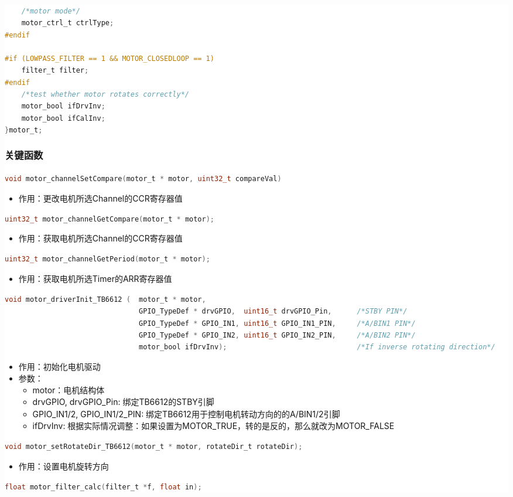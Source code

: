 ```c
	/*motor mode*/
	motor_ctrl_t ctrlType;
#endif

#if (LOWPASS_FILTER == 1 && MOTOR_CLOSEDLOOP == 1)
	filter_t filter;
#endif
	/*test whether motor rotates correctly*/
	motor_bool ifDrvInv;
	motor_bool ifCalInv;
}motor_t;
```

### 关键函数

```c
void motor_channelSetCompare(motor_t * motor, uint32_t compareVal)
```

* 作用：更改电机所选Channel的CCR寄存器值

```c
uint32_t motor_channelGetCompare(motor_t * motor);
```

* 作用：获取电机所选Channel的CCR寄存器值

```c
uint32_t motor_channelGetPeriod(motor_t * motor);
```

* 作用：获取电机所选Timer的ARR寄存器值

```c
void motor_driverInit_TB6612 (	motor_t * motor, 
								GPIO_TypeDef * drvGPIO,  uint16_t drvGPIO_Pin,		/*STBY PIN*/
								GPIO_TypeDef * GPIO_IN1, uint16_t GPIO_IN1_PIN,		/*A/BIN1 PIN*/
								GPIO_TypeDef * GPIO_IN2, uint16_t GPIO_IN2_PIN,		/*A/BIN2 PIN*/
								motor_bool ifDrvInv);								/*If inverse rotating direction*/
```

* 作用：初始化电机驱动
* 参数：
  * motor：电机结构体
  * drvGPIO, drvGPIO_Pin: 绑定TB6612的STBY引脚
  * GPIO_IN1/2, GPIO_IN1/2_PIN: 绑定TB6612用于控制电机转动方向的的A/BIN1/2引脚
  * ifDrvInv: 根据实际情况调整：如果设置为MOTOR_TRUE，转的是反的，那么就改为MOTOR_FALSE

```c
void motor_setRotateDir_TB6612(motor_t * motor, rotateDir_t rotateDir);
```

* 作用：设置电机旋转方向

```c
float motor_filter_calc(filter_t *f, float in);
```
